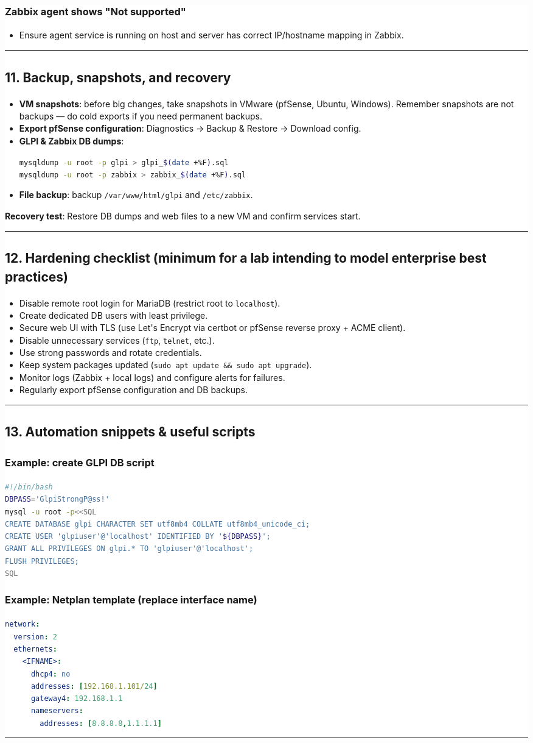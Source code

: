 ### Zabbix agent shows "Not supported"
- Ensure agent service is running on host and server has correct IP/hostname mapping in Zabbix.

---

## 11. Backup, snapshots, and recovery

- **VM snapshots**: before big changes, take snapshots in VMware (pfSense, Ubuntu, Windows). Remember snapshots are not backups — do cold exports if you need permanent backups.
- **Export pfSense configuration**: Diagnostics -> Backup & Restore -> Download config.
- **GLPI & Zabbix DB dumps**:
  ```bash
  mysqldump -u root -p glpi > glpi_$(date +%F).sql
  mysqldump -u root -p zabbix > zabbix_$(date +%F).sql
  ```
- **File backup**: backup `/var/www/html/glpi` and `/etc/zabbix`.

**Recovery test**: Restore DB dumps and web files to a new VM and confirm services start.

---

## 12. Hardening checklist (minimum for a lab intending to model enterprise best practices)

- Disable remote root login for MariaDB (restrict root to `localhost`).
- Create dedicated DB users with least privilege.
- Secure web UI with TLS (use Let's Encrypt via certbot or pfSense reverse proxy + ACME client).
- Disable unnecessary services (`ftp`, `telnet`, etc.).
- Use strong passwords and rotate credentials.
- Keep system packages updated (`sudo apt update && sudo apt upgrade`).
- Monitor logs (Zabbix + local logs) and configure alerts for failures.
- Regularly export pfSense configuration and DB backups.

---

## 13. Automation snippets & useful scripts

### Example: create GLPI DB script
```bash
#!/bin/bash
DBPASS='GlpiStrongP@ss!'
mysql -u root -p<<SQL
CREATE DATABASE glpi CHARACTER SET utf8mb4 COLLATE utf8mb4_unicode_ci;
CREATE USER 'glpiuser'@'localhost' IDENTIFIED BY '${DBPASS}';
GRANT ALL PRIVILEGES ON glpi.* TO 'glpiuser'@'localhost';
FLUSH PRIVILEGES;
SQL
```

### Example: Netplan template (replace interface name)
```yaml
network:
  version: 2
  ethernets:
    <IFNAME>:
      dhcp4: no
      addresses: [192.168.1.101/24]
      gateway4: 192.168.1.1
      nameservers:
        addresses: [8.8.8.8,1.1.1.1]
```

---